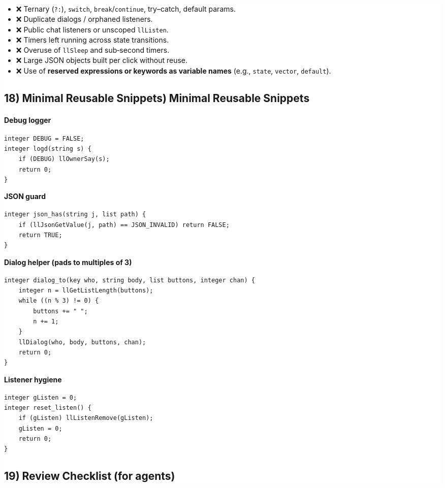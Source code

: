 * ❌ Ternary (`?:`), `switch`, `break`/`continue`, try–catch, default params.
* ❌ Duplicate dialogs / orphaned listeners.
* ❌ Public chat listeners or unscoped `llListen`.
* ❌ Timers left running across state transitions.
* ❌ Overuse of `llSleep` and sub‑second timers.
* ❌ Large JSON objects built per click without reuse.
* ❌ Use of **reserved expressions or keywords as variable names** (e.g., `state`, `vector`, `default`).

## 18) Minimal Reusable Snippets) Minimal Reusable Snippets

**Debug logger**

```lsl
integer DEBUG = FALSE;
integer logd(string s) {
    if (DEBUG) llOwnerSay(s);
    return 0;
}
```

**JSON guard**

```lsl
integer json_has(string j, list path) {
    if (llJsonGetValue(j, path) == JSON_INVALID) return FALSE;
    return TRUE;
}
```

**Dialog helper (pads to multiples of 3)**

```lsl
integer dialog_to(key who, string body, list buttons, integer chan) {
    integer n = llGetListLength(buttons);
    while ((n % 3) != 0) {
        buttons += " ";
        n += 1;
    }
    llDialog(who, body, buttons, chan);
    return 0;
}
```

**Listener hygiene**

```lsl
integer gListen = 0;
integer reset_listen() {
    if (gListen) llListenRemove(gListen);
    gListen = 0;
    return 0;
}
```

## 19) Review Checklist (for agents)
